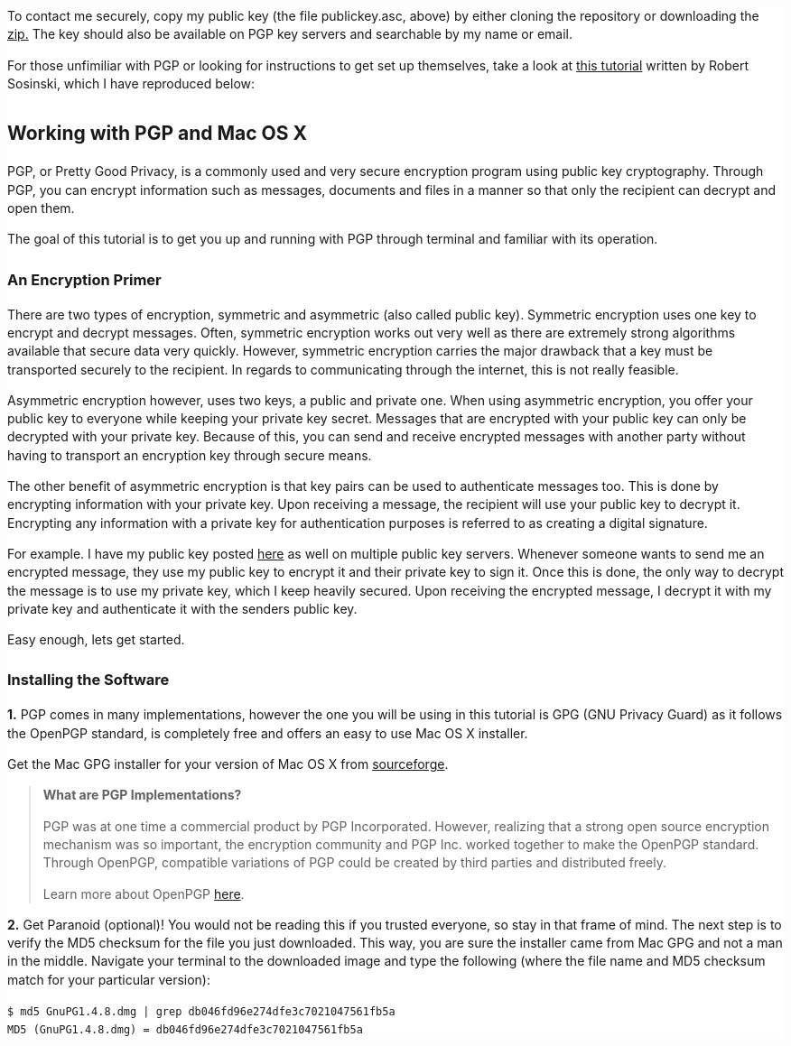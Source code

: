 To contact me securely, copy my public key (the file publickey.asc, above) by either cloning the repository or downloading the <a href="https://github.com/mattkopecki/PGP/archive/master.zip">zip.</a> The key should also be available on PGP key servers and searchable by my name or email.

For those unfimiliar with PGP or looking for instructions to get set up themselves, take a look at <a href="http://www.robertsosinski.com/2008/02/18/working-with-pgp-and-mac-os-x/">this tutorial</a> written by Robert Sosinski, which I have reproduced below:

<h2>Working with PGP and Mac OS X</h2>


<p><span class="caps">PGP</span>, or Pretty Good Privacy, is a commonly used and very secure encryption program using public key cryptography.  Through <span class="caps">PGP</span>, you can encrypt information such as messages, documents and files in a manner so that only the recipient can decrypt and open them.</p>
<p>The goal of this tutorial is to get you up and running with <span class="caps">PGP</span> through terminal and familiar with its operation.</p>
<h3>An Encryption Primer</h3>
<p>There are two types of encryption, symmetric and asymmetric (also called public key).  Symmetric encryption uses one key to encrypt and decrypt messages.  Often, symmetric encryption works out very well as there are extremely strong algorithms available that secure data very quickly.  However, symmetric encryption carries the major drawback that a key must be transported securely to the recipient.  In regards to communicating through the internet, this is not really feasible.</p>
<p>Asymmetric encryption however, uses two keys, a public and private one.  When using asymmetric encryption, you offer your public key to everyone while keeping your private key secret. Messages that are encrypted with your public key can only be decrypted with your private key.  Because of this, you can send and receive encrypted messages with another party without having to transport an encryption key through secure means.</p>
<p>The other benefit of asymmetric encryption is that key pairs can be used to authenticate messages too.  This is done by encrypting information with your private key.  Upon receiving a message, the recipient will use your public key to decrypt it.  Encrypting any information with a private key for authentication purposes is referred to as creating a digital signature.</p>
<p>For example.  I have my public key posted <a href="/publickey.asc">here</a> as well on multiple public key servers.  Whenever someone wants to send me an encrypted message, they use my public key to encrypt it and their private key to sign it.  Once this is done, the only way to decrypt the message is to use my private key, which I keep heavily secured.  Upon receiving the encrypted message, I decrypt it with my private key and authenticate it with the senders public key.</p>
<p>Easy enough, lets get started.</p>
<h3>Installing the Software</h3>
<p><strong>1.</strong> <span class="caps">PGP</span> comes in many implementations, however the one you will be using in this tutorial is <span class="caps">GPG</span> (<span class="caps">GNU</span> Privacy Guard) as it follows the OpenPGP standard, is completely free and offers an easy to use Mac OS X installer.</p>
<p>Get the Mac <span class="caps">GPG</span> installer for your version of Mac OS X from <a href="http://macgpg.sourceforge.net">sourceforge</a>.</p>
<blockquote>
<p><strong>What are <span class="caps">PGP</span> Implementations?</strong></p>
<p><span class="caps">PGP</span> was at one time a commercial product by <span class="caps">PGP</span> Incorporated.  However, realizing that a strong open source encryption mechanism was so important, the encryption community and <span class="caps">PGP</span> Inc. worked together to make the OpenPGP standard.  Through OpenPGP, compatible variations of <span class="caps">PGP</span> could be created by third parties and distributed freely.</p>
<p>Learn more about OpenPGP <a href="http://en.wikipedia.org/wiki/Pretty_Good_Privacy#OpenPGP">here</a>.</p>
</blockquote>
<p><strong>2.</strong> Get Paranoid (optional)!  You would not be reading this if you trusted everyone, so stay in that frame of mind.  The next step is to verify the MD5 checksum for the file you just downloaded.  This way, you are sure the installer came from Mac <span class="caps">GPG</span> and not a man in the middle.  Navigate your terminal to the downloaded image and type the following (where the file name and MD5 checksum match for your particular version):</p>
<div class="highlight"><pre><code class="bash"><span class="nv">$ </span>md5 GnuPG1.4.8.dmg | grep db046fd96e274dfe3c7021047561fb5a
MD5 <span class="o">(</span>GnuPG1.4.8.dmg<span class="o">)</span> <span class="o">=</span> db046fd96e274dfe3c7021047561fb5a
</code></pre>